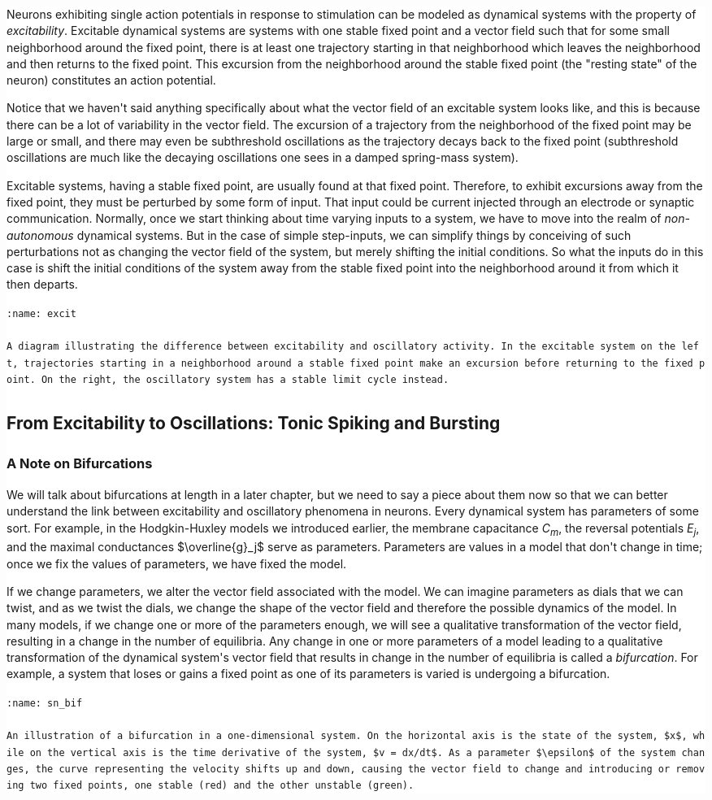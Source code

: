 Neurons exhibiting single action potentials in response to stimulation can be modeled as dynamical systems with the property of *excitability*. Excitable dynamical systems are systems with one stable fixed point and a vector field such that for some small neighborhood around the fixed point, there is at least one trajectory starting in that neighborhood which leaves the neighborhood and then returns to the fixed point. This excursion from the neighborhood around the stable fixed point (the "resting state" of the neuron) constitutes an action potential. 

Notice that we haven't said anything specifically about what the vector field of an excitable system looks like, and this is because there can be a lot of variability in the vector field. The excursion of a trajectory from the neighborhood of the fixed point may be large or small, and there may even be subthreshold oscillations as the trajectory decays back to the fixed point (subthreshold oscillations are much like the decaying oscillations one sees in a damped spring-mass system).

Excitable systems, having a stable fixed point, are usually found at that fixed point. Therefore, to exhibit excursions away from the fixed point, they must be perturbed by some form of input. That input could be current injected through an electrode or synaptic communication. Normally, once we start thinking about time varying inputs to a system, we have to move into the realm of *non-autonomous* dynamical systems. But in the case of simple step-inputs, we can simplify things by conceiving of such perturbations not as changing the vector field of the system, but merely shifting the initial conditions. So what the inputs do in this case is shift the initial conditions of the system away from the stable fixed point into the neighborhood around it from which it then departs.

```{figure} excit.png
:name: excit

A diagram illustrating the difference between excitability and oscillatory activity. In the excitable system on the left, trajectories starting in a neighborhood around a stable fixed point make an excursion before returning to the fixed point. On the right, the oscillatory system has a stable limit cycle instead.
```

## From Excitability to Oscillations: Tonic Spiking and Bursting

### A Note on Bifurcations

We will talk about bifurcations at length in a later chapter, but we need to say a piece about them now so that we can better understand the link between excitability and oscillatory phenomena in neurons. Every dynamical system has parameters of some sort. For example, in the Hodgkin-Huxley models we introduced earlier, the membrane capacitance $C_m$, the reversal potentials $E_j$, and the maximal conductances $\overline{g}_j$ serve as parameters. Parameters are values in a model that don't change in time; once we fix the values of parameters, we have fixed the model. 

If we change parameters, we alter the vector field associated with the model. We can imagine parameters as dials that we can twist, and as we twist the dials, we change the shape of the vector field and therefore the possible dynamics of the model. In many models, if we change one or more of the parameters enough, we will see a qualitative transformation of the vector field, resulting in a change in the number of equilibria. Any change in one or more parameters of a model leading to a qualitative transformation of the dynamical system's vector field that results in change in the number of equilibria is called a *bifurcation*. For example, a system that loses or gains a fixed point as one of its parameters is varied is undergoing a bifurcation. 

```{figure} sn_bifurcation.gif
:name: sn_bif

An illustration of a bifurcation in a one-dimensional system. On the horizontal axis is the state of the system, $x$, while on the vertical axis is the time derivative of the system, $v = dx/dt$. As a parameter $\epsilon$ of the system changes, the curve representing the velocity shifts up and down, causing the vector field to change and introducing or removing two fixed points, one stable (red) and the other unstable (green). 
```
